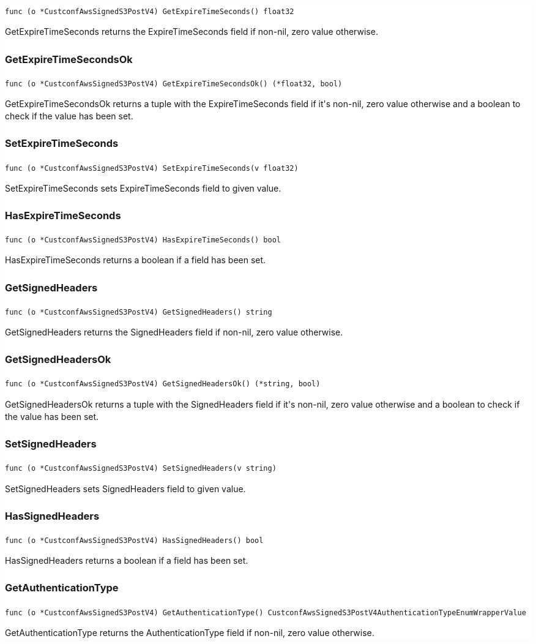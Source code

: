 `func (o *CustconfAwsSignedS3PostV4) GetExpireTimeSeconds() float32`

GetExpireTimeSeconds returns the ExpireTimeSeconds field if non-nil, zero value otherwise.

### GetExpireTimeSecondsOk

`func (o *CustconfAwsSignedS3PostV4) GetExpireTimeSecondsOk() (*float32, bool)`

GetExpireTimeSecondsOk returns a tuple with the ExpireTimeSeconds field if it's non-nil, zero value otherwise
and a boolean to check if the value has been set.

### SetExpireTimeSeconds

`func (o *CustconfAwsSignedS3PostV4) SetExpireTimeSeconds(v float32)`

SetExpireTimeSeconds sets ExpireTimeSeconds field to given value.

### HasExpireTimeSeconds

`func (o *CustconfAwsSignedS3PostV4) HasExpireTimeSeconds() bool`

HasExpireTimeSeconds returns a boolean if a field has been set.

### GetSignedHeaders

`func (o *CustconfAwsSignedS3PostV4) GetSignedHeaders() string`

GetSignedHeaders returns the SignedHeaders field if non-nil, zero value otherwise.

### GetSignedHeadersOk

`func (o *CustconfAwsSignedS3PostV4) GetSignedHeadersOk() (*string, bool)`

GetSignedHeadersOk returns a tuple with the SignedHeaders field if it's non-nil, zero value otherwise
and a boolean to check if the value has been set.

### SetSignedHeaders

`func (o *CustconfAwsSignedS3PostV4) SetSignedHeaders(v string)`

SetSignedHeaders sets SignedHeaders field to given value.

### HasSignedHeaders

`func (o *CustconfAwsSignedS3PostV4) HasSignedHeaders() bool`

HasSignedHeaders returns a boolean if a field has been set.

### GetAuthenticationType

`func (o *CustconfAwsSignedS3PostV4) GetAuthenticationType() CustconfAwsSignedS3PostV4AuthenticationTypeEnumWrapperValue`

GetAuthenticationType returns the AuthenticationType field if non-nil, zero value otherwise.

